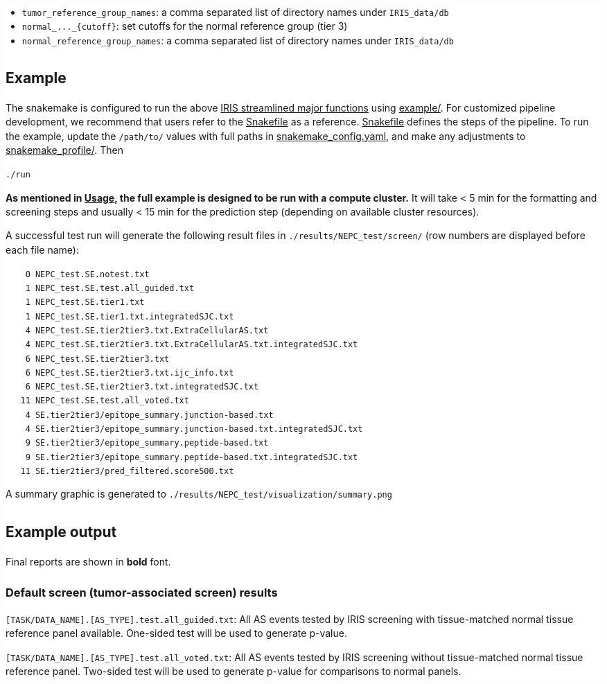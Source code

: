   + `tumor_reference_group_names`: a comma separated list of directory names under `IRIS_data/db`
  + `normal_..._{cutoff}`: set cutoffs for the normal reference group (tier 3)
  + `normal_reference_group_names`: a comma separated list of directory names under `IRIS_data/db`

## Example

The snakemake is configured to run the above [IRIS streamlined major functions](#streamlined-functions-of-major-modules) using [example/](example/). For customized pipeline development, we recommend that users refer to the [Snakefile](Snakefile) as a reference. [Snakefile](Snakefile) defines the steps of the pipeline. To run the example, update the `/path/to/` values with full paths in [snakemake_config.yaml](snakemake_config.yaml), and make any adjustments to [snakemake_profile/](snakemake_profile/). Then
```
./run
```
__As mentioned in [Usage](#usage), the full example is designed to be run with a compute cluster.__ It will take < 5 min for the formatting and screening steps and usually < 15 min for the prediction step (depending on available cluster resources).


A successful test run will generate the following result files in `./results/NEPC_test/screen/` (row numbers are displayed before each file name):
```
    0 NEPC_test.SE.notest.txt
    1 NEPC_test.SE.test.all_guided.txt
    1 NEPC_test.SE.tier1.txt
    1 NEPC_test.SE.tier1.txt.integratedSJC.txt
    4 NEPC_test.SE.tier2tier3.txt.ExtraCellularAS.txt
    4 NEPC_test.SE.tier2tier3.txt.ExtraCellularAS.txt.integratedSJC.txt
    6 NEPC_test.SE.tier2tier3.txt
    6 NEPC_test.SE.tier2tier3.txt.ijc_info.txt
    6 NEPC_test.SE.tier2tier3.txt.integratedSJC.txt
   11 NEPC_test.SE.test.all_voted.txt
    4 SE.tier2tier3/epitope_summary.junction-based.txt
    4 SE.tier2tier3/epitope_summary.junction-based.txt.integratedSJC.txt
    9 SE.tier2tier3/epitope_summary.peptide-based.txt
    9 SE.tier2tier3/epitope_summary.peptide-based.txt.integratedSJC.txt
   11 SE.tier2tier3/pred_filtered.score500.txt
```
A summary graphic is generated to `./results/NEPC_test/visualization/summary.png`

## Example output

Final reports are shown in __bold__ font.

### Default screen (tumor-associated screen) results

`[TASK/DATA_NAME].[AS_TYPE].test.all_guided.txt`: All AS events tested by IRIS screening with tissue-matched normal tissue reference panel available. One-sided test will be used to generate p-value.

`[TASK/DATA_NAME].[AS_TYPE].test.all_voted.txt`: All AS events tested by IRIS screening without tissue-matched normal tissue reference panel. Two-sided test will be used to generate p-value for comparisons to normal panels.
